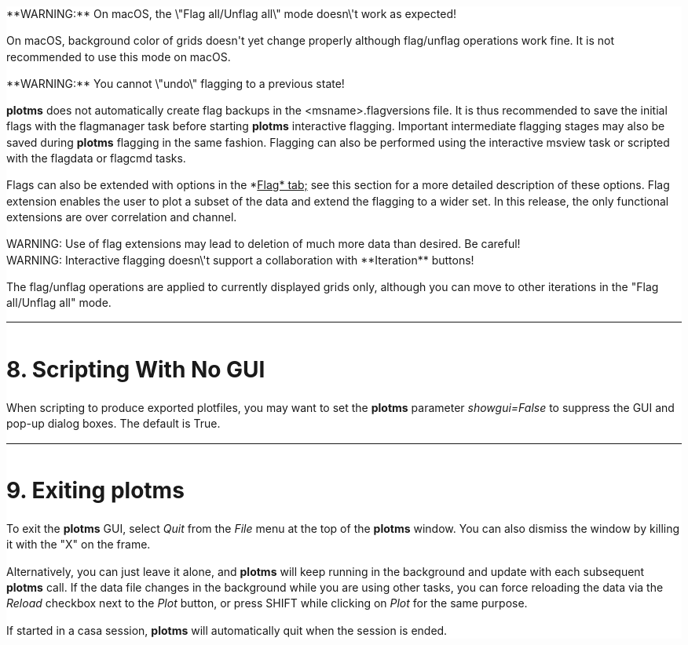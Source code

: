 <div class="alert alert-warning">
**WARNING:**  On macOS, the \"Flag all/Unflag all\" mode doesn\'t work as expected!
</div>

On macOS, background color of grids doesn\'t yet change properly although flag/unflag operations work fine. It is not recommended to use this mode on macOS.

<div class="alert alert-warning">
**WARNING:**  You cannot \"undo\" flagging to a previous state!
</div>

**plotms** does not automatically create flag backups in the \<msname\>.flagversions file. It is thus recommended to save the initial flags with the flagmanager task before starting **plotms** interactive flagging. Important intermediate flagging stages may also be saved during **plotms** flagging in the same fashion.  Flagging can also be performed using the interactive msview task or scripted with the flagdata or flagcmd tasks.

Flags can also be extended with options in the *[Flag* tab;](#2--flag-extensions--the-flag-tab) see this section for a more detailed description of these options. Flag extension enables the user to plot a subset of the data and extend the flagging to a wider set. In this release, the only functional extensions are over correlation and channel.

<div class="alert alert-warning">
WARNING:  Use of flag extensions may lead to deletion of much more data than desired. Be careful!
</div>

<div class="alert alert-warning">
WARNING:  Interactive flagging doesn\'t support a collaboration with **Iteration** buttons! 
</div>

The flag/unflag operations are applied to currently displayed grids only, although you can move to other iterations in the \"Flag all/Unflag all\" mode.

------------------------------------------------------------------------

# 8. Scripting With No GUI

When scripting to produce exported plotfiles, you may want to set the **plotms** parameter *showgui=False* to suppress the GUI and pop-up dialog boxes.  The default is True.

------------------------------------------------------------------------

# 9. Exiting **plotms** 

To exit the **plotms** GUI, select *Quit* from the *File* menu at the top of the **plotms** window. You can also dismiss the window by killing it with the "X" on the frame.

Alternatively, you can just leave it alone, and **plotms** will keep running in the background and update with each subsequent **plotms** call. If the data file changes in the background while you are using other tasks, you can force reloading the data via the *Reload* checkbox next to the *Plot* button, or press SHIFT while clicking on *Plot* for the same purpose.

If started in a casa session, **plotms** will automatically quit when the session is ended.

